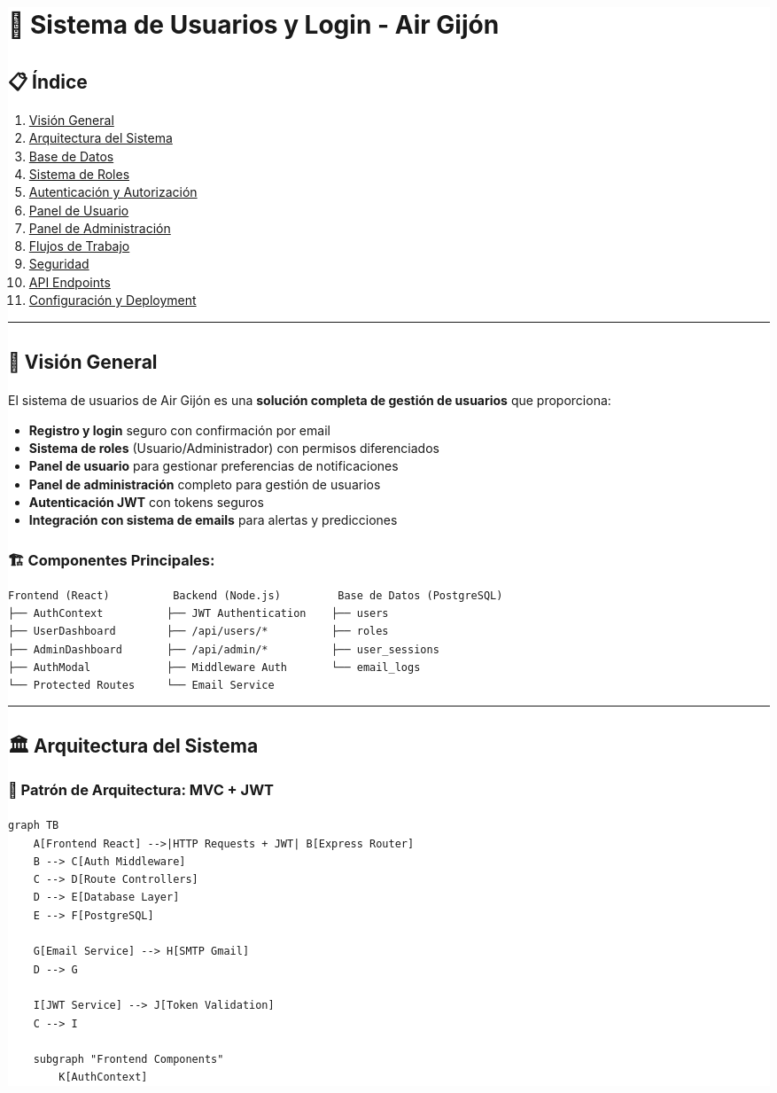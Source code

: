 # 🔐 Sistema de Usuarios y Login - Air Gijón

## 📋 **Índice**

1. [Visión General](#visión-general)
2. [Arquitectura del Sistema](#arquitectura-del-sistema)
3. [Base de Datos](#base-de-datos)
4. [Sistema de Roles](#sistema-de-roles)
5. [Autenticación y Autorización](#autenticación-y-autorización)
6. [Panel de Usuario](#panel-de-usuario)
7. [Panel de Administración](#panel-de-administración)
8. [Flujos de Trabajo](#flujos-de-trabajo)
9. [Seguridad](#seguridad)
10. [API Endpoints](#api-endpoints)
11. [Configuración y Deployment](#configuración-y-deployment)

---

## 🎯 **Visión General**

El sistema de usuarios de Air Gijón es una **solución completa de gestión de usuarios** que proporciona:

- **Registro y login** seguro con confirmación por email
- **Sistema de roles** (Usuario/Administrador) con permisos diferenciados  
- **Panel de usuario** para gestionar preferencias de notificaciones
- **Panel de administración** completo para gestión de usuarios
- **Autenticación JWT** con tokens seguros
- **Integración con sistema de emails** para alertas y predicciones

### **🏗️ Componentes Principales:**

```
Frontend (React)          Backend (Node.js)         Base de Datos (PostgreSQL)
├── AuthContext          ├── JWT Authentication    ├── users
├── UserDashboard        ├── /api/users/*          ├── roles  
├── AdminDashboard       ├── /api/admin/*          ├── user_sessions
├── AuthModal            ├── Middleware Auth       └── email_logs
└── Protected Routes     └── Email Service         
```

---

## 🏛️ **Arquitectura del Sistema**

### **📐 Patrón de Arquitectura: MVC + JWT**

```mermaid
graph TB
    A[Frontend React] -->|HTTP Requests + JWT| B[Express Router]
    B --> C[Auth Middleware]
    C --> D[Route Controllers]
    D --> E[Database Layer]
    E --> F[PostgreSQL]
    
    G[Email Service] --> H[SMTP Gmail]
    D --> G
    
    I[JWT Service] --> J[Token Validation]
    C --> I
    
    subgraph "Frontend Components"
        K[AuthContext]
```